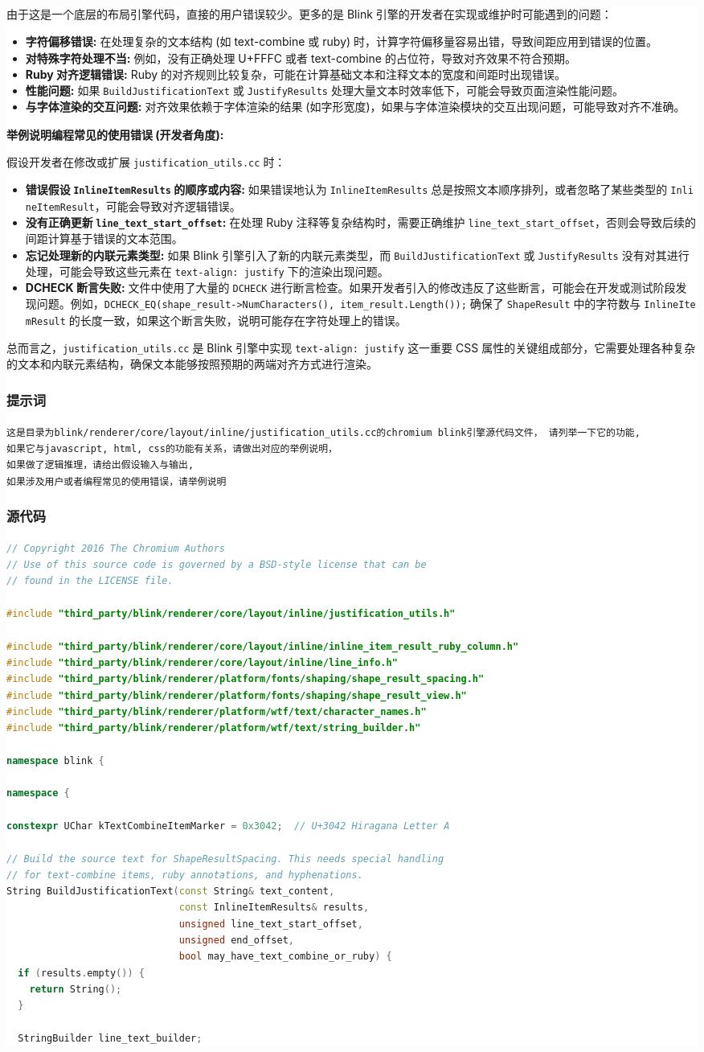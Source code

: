 由于这是一个底层的布局引擎代码，直接的用户错误较少。更多的是 Blink 引擎的开发者在实现或维护时可能遇到的问题：

* **字符偏移错误:** 在处理复杂的文本结构 (如 text-combine 或 ruby) 时，计算字符偏移量容易出错，导致间距应用到错误的位置。
* **对特殊字符处理不当:**  例如，没有正确处理 U+FFFC 或者 text-combine 的占位符，导致对齐效果不符合预期。
* **Ruby 对齐逻辑错误:** Ruby 的对齐规则比较复杂，可能在计算基础文本和注释文本的宽度和间距时出现错误。
* **性能问题:**  如果 `BuildJustificationText` 或 `JustifyResults` 处理大量文本时效率低下，可能会导致页面渲染性能问题。
* **与字体渲染的交互问题:**  对齐效果依赖于字体渲染的结果 (如字形宽度)，如果与字体渲染模块的交互出现问题，可能导致对齐不准确。

**举例说明编程常见的使用错误 (开发者角度):**

假设开发者在修改或扩展 `justification_utils.cc` 时：

* **错误假设 `InlineItemResults` 的顺序或内容:**  如果错误地认为 `InlineItemResults` 总是按照文本顺序排列，或者忽略了某些类型的 `InlineItemResult`，可能会导致对齐逻辑错误。
* **没有正确更新 `line_text_start_offset`:** 在处理 Ruby 注释等复杂结构时，需要正确维护 `line_text_start_offset`，否则会导致后续的间距计算基于错误的文本范围。
* **忘记处理新的内联元素类型:**  如果 Blink 引擎引入了新的内联元素类型，而 `BuildJustificationText` 或 `JustifyResults` 没有对其进行处理，可能会导致这些元素在 `text-align: justify` 下的渲染出现问题。
* **DCHECK 断言失败:** 文件中使用了大量的 `DCHECK` 进行断言检查。如果开发者引入的修改违反了这些断言，可能会在开发或测试阶段发现问题。例如，`DCHECK_EQ(shape_result->NumCharacters(), item_result.Length());` 确保了 `ShapeResult` 中的字符数与 `InlineItemResult` 的长度一致，如果这个断言失败，说明可能存在字符处理上的错误。

总而言之，`justification_utils.cc` 是 Blink 引擎中实现 `text-align: justify` 这一重要 CSS 属性的关键组成部分，它需要处理各种复杂的文本和内联元素结构，确保文本能够按照预期的两端对齐方式进行渲染。

### 提示词
```
这是目录为blink/renderer/core/layout/inline/justification_utils.cc的chromium blink引擎源代码文件， 请列举一下它的功能, 
如果它与javascript, html, css的功能有关系，请做出对应的举例说明，
如果做了逻辑推理，请给出假设输入与输出,
如果涉及用户或者编程常见的使用错误，请举例说明
```

### 源代码
```cpp
// Copyright 2016 The Chromium Authors
// Use of this source code is governed by a BSD-style license that can be
// found in the LICENSE file.

#include "third_party/blink/renderer/core/layout/inline/justification_utils.h"

#include "third_party/blink/renderer/core/layout/inline/inline_item_result_ruby_column.h"
#include "third_party/blink/renderer/core/layout/inline/line_info.h"
#include "third_party/blink/renderer/platform/fonts/shaping/shape_result_spacing.h"
#include "third_party/blink/renderer/platform/fonts/shaping/shape_result_view.h"
#include "third_party/blink/renderer/platform/wtf/text/character_names.h"
#include "third_party/blink/renderer/platform/wtf/text/string_builder.h"

namespace blink {

namespace {

constexpr UChar kTextCombineItemMarker = 0x3042;  // U+3042 Hiragana Letter A

// Build the source text for ShapeResultSpacing. This needs special handling
// for text-combine items, ruby annotations, and hyphenations.
String BuildJustificationText(const String& text_content,
                              const InlineItemResults& results,
                              unsigned line_text_start_offset,
                              unsigned end_offset,
                              bool may_have_text_combine_or_ruby) {
  if (results.empty()) {
    return String();
  }

  StringBuilder line_text_builder;
```